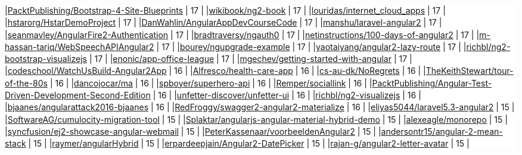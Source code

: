 |[PacktPublishing/Bootstrap-4-Site-Blueprints](https://github.com/PacktPublishing/Bootstrap-4-Site-Blueprints) | 17 |
|[wikibook/ng2-book](https://github.com/wikibook/ng2-book) | 17 |
|[louridas/internet_cloud_apps](https://github.com/louridas/internet_cloud_apps) | 17 |
|[hstarorg/HstarDemoProject](https://github.com/hstarorg/HstarDemoProject) | 17 |
|[DanWahlin/AngularAppDevCourseCode](https://github.com/DanWahlin/AngularAppDevCourseCode) | 17 |
|[manshu/laravel-angular2](https://github.com/manshu/laravel-angular2) | 17 |
|[seanmavley/AngularFire2-Authentication](https://github.com/seanmavley/AngularFire2-Authentication) | 17 |
|[bradtraversy/ngauth0](https://github.com/bradtraversy/ngauth0) | 17 |
|[netinstructions/100-days-of-angular2](https://github.com/netinstructions/100-days-of-angular2) | 17 |
|[m-hassan-tariq/WebSpeechAPIAngular2](https://github.com/m-hassan-tariq/WebSpeechAPIAngular2) | 17 |
|[bourey/ngupgrade-example](https://github.com/bourey/ngupgrade-example) | 17 |
|[yaotaiyang/angular2-lazy-route](https://github.com/yaotaiyang/angular2-lazy-route) | 17 |
|[richbl/ng2-bootstrap-visualizejs](https://github.com/richbl/ng2-bootstrap-visualizejs) | 17 |
|[enonic/app-office-league](https://github.com/enonic/app-office-league) | 17 |
|[mgechev/getting-started-with-angular](https://github.com/mgechev/getting-started-with-angular) | 17 |
|[codeschool/WatchUsBuild-Angular2App](https://github.com/codeschool/WatchUsBuild-Angular2App) | 16 |
|[Alfresco/health-care-app](https://github.com/Alfresco/health-care-app) | 16 |
|[cs-au-dk/NoRegrets](https://github.com/cs-au-dk/NoRegrets) | 16 |
|[TheKeithStewart/tour-of-the-80s](https://github.com/TheKeithStewart/tour-of-the-80s) | 16 |
|[dancojocar/ma](https://github.com/dancojocar/ma) | 16 |
|[spboyer/superhero-api](https://github.com/spboyer/superhero-api) | 16 |
|[Remper/sociallink](https://github.com/Remper/sociallink) | 16 |
|[PacktPublishing/Angular-Test-Driven-Development-Second-Edition](https://github.com/PacktPublishing/Angular-Test-Driven-Development-Second-Edition) | 16 |
|[unfetter-discover/unfetter-ui](https://github.com/unfetter-discover/unfetter-ui) | 16 |
|[richbl/ng2-visualizejs](https://github.com/richbl/ng2-visualizejs) | 16 |
|[bjaanes/angularattack2016-bjaanes](https://github.com/bjaanes/angularattack2016-bjaanes) | 16 |
|[RedFroggy/swagger2-angular2-materialize](https://github.com/RedFroggy/swagger2-angular2-materialize) | 16 |
|[eliyas5044/laravel5.3-angular2](https://github.com/eliyas5044/laravel5.3-angular2) | 15 |
|[SoftwareAG/cumulocity-migration-tool](https://github.com/SoftwareAG/cumulocity-migration-tool) | 15 |
|[Splaktar/angularjs-angular-material-hybrid-demo](https://github.com/Splaktar/angularjs-angular-material-hybrid-demo) | 15 |
|[alexeagle/monorepo](https://github.com/alexeagle/monorepo) | 15 |
|[syncfusion/ej2-showcase-angular-webmail](https://github.com/syncfusion/ej2-showcase-angular-webmail) | 15 |
|[PeterKassenaar/voorbeeldenAngular2](https://github.com/PeterKassenaar/voorbeeldenAngular2) | 15 |
|[andersontr15/angular-2-mean-stack](https://github.com/andersontr15/angular-2-mean-stack) | 15 |
|[raymer/angularHybrid](https://github.com/raymer/angularHybrid) | 15 |
|[erpardeepjain/Angular2-DatePicker](https://github.com/erpardeepjain/Angular2-DatePicker) | 15 |
|[rajan-g/angular2-letter-avatar](https://github.com/rajan-g/angular2-letter-avatar) | 15 |